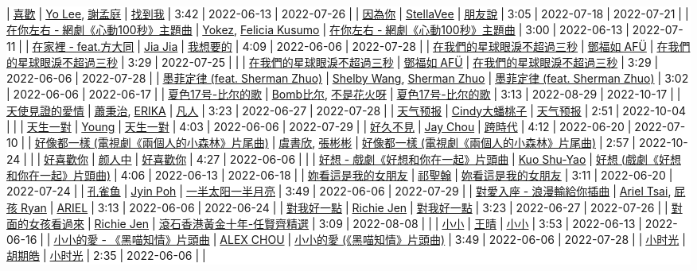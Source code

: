 | [喜歡](https://open.spotify.com/track/2fp2exMvOesqBQ1Km5Zut6) | [Yo Lee](https://open.spotify.com/artist/1D2LuIU6rgg0MGa0l8wYJh), [謝孟庭](https://open.spotify.com/artist/25iwdlQf9Cxdxhq8MQj8Pc) | [找到我](https://open.spotify.com/album/6u8wGLHZFB6H8HQRZ40L9G) | 3:42 | 2022-06-13 | 2022-07-26 |
| [因為你](https://open.spotify.com/track/5gYQqYiNNynwCQJX8mXQ1N) | [StellaVee](https://open.spotify.com/artist/130SQgBPtO40M6lKRS79Vi) | [朋友說](https://open.spotify.com/album/5nKggvkmeduAeWn6iCY5b1) | 3:05 | 2022-07-18 | 2022-07-21 |
| [在你左右 \- 網劇《心動100秒》主題曲](https://open.spotify.com/track/51vZ7YbD7bxoPaLXRFUGu6) | [Yokez](https://open.spotify.com/artist/5wtspqsX3OxPu1JTRQTqus), [Felicia Kusumo](https://open.spotify.com/artist/7bQI4SEqo54mA0h1rdlNeg) | [在你左右 \- 網劇《心動100秒》主題曲](https://open.spotify.com/album/7heJz7mX6WqZwEmAFnYRvG) | 3:00 | 2022-06-13 | 2022-07-11 |
| [在家裡 \- feat.方大同](https://open.spotify.com/track/5kSI0cQklLNXQtK9btXYff) | [Jia Jia](https://open.spotify.com/artist/5qUYuf6cIHU241KxPyDMBp) | [我想要的](https://open.spotify.com/album/0BgXOIWCoxjO5Lh6z58o4S) | 4:09 | 2022-06-06 | 2022-07-28 |
| [在我們的星球眼淚不超過三秒](https://open.spotify.com/track/37U4HQfGjWZpmXVfSbbgdy) | [鄧福如 AFÜ](https://open.spotify.com/artist/7hJBfmab67blVoqZBIAx13) | [在我們的星球眼淚不超過三秒](https://open.spotify.com/album/5yZZ5qRvkPok40amVzuV2l) | 3:29 | 2022-07-25 |  |
| [在我們的星球眼淚不超過三秒](https://open.spotify.com/track/48rVMYgcxxTAKBvCirg7Np) | [鄧福如 AFÜ](https://open.spotify.com/artist/7hJBfmab67blVoqZBIAx13) | [在我們的星球眼淚不超過三秒](https://open.spotify.com/album/6xSNiK14HcybKglAJBUDc6) | 3:29 | 2022-06-06 | 2022-07-28 |
| [墨菲定律 \(feat\. Sherman Zhuo\)](https://open.spotify.com/track/27I1DB7fCuuhRcXt8r8fnx) | [Shelby Wang](https://open.spotify.com/artist/2Ei4OyOgbi3w0smNgmBBv0), [Sherman Zhuo](https://open.spotify.com/artist/6Ol8MzcK4ARqC8cTJbFxAw) | [墨菲定律 \(feat\. Sherman Zhuo\)](https://open.spotify.com/album/39U4JqGLKnFoSzAyo3wwMP) | 3:02 | 2022-06-06 | 2022-06-17 |
| [夏色17号\-比尔的歌](https://open.spotify.com/track/5Dr6LweBUX9A0w4Fm0oaB0) | [Bomb比尔](https://open.spotify.com/artist/3Sb1u6CGLCWHHphMqX326E), [不是花火呀](https://open.spotify.com/artist/5CxdR3VSEWjiAa5DabdLVd) | [夏色17号\-比尔的歌](https://open.spotify.com/album/0ZO8r4sN5eymZG4YMozKT1) | 3:13 | 2022-08-29 | 2022-10-17 |
| [天使見證的愛情](https://open.spotify.com/track/46k8JnUuYVu8yWtC3VN8wo) | [蕭秉治](https://open.spotify.com/artist/0Ej4GfzIcW3dWP0rC5d4x1), [ERIKA](https://open.spotify.com/artist/3cuZA22vz0nToT0LAcecup) | [凡人](https://open.spotify.com/album/1MZZXzwEPXBvwG29dpGCDZ) | 3:23 | 2022-06-27 | 2022-07-28 |
| [天气预报](https://open.spotify.com/track/29PXFwJJJhbv3qSvW1GD0H) | [Cindy大蟠桃子](https://open.spotify.com/artist/3bdkqX2OKcnxvqnG5DmBSH) | [天气预报](https://open.spotify.com/album/5GJpp6vX5tAvJhzV0HWptC) | 2:51 | 2022-10-04 |  |
| [天生一對](https://open.spotify.com/track/2zHy0qGu8LmpG7EHP2QzkB) | [Young](https://open.spotify.com/artist/7tuUo4Kby0sTXYcctxdlYa) | [天生一對](https://open.spotify.com/album/5uSx00qbtn0iZbyM44YXYY) | 4:03 | 2022-06-06 | 2022-07-29 |
| [好久不見](https://open.spotify.com/track/1qjkBEqOHZoT95xhEKISLZ) | [Jay Chou](https://open.spotify.com/artist/2elBjNSdBE2Y3f0j1mjrql) | [跨時代](https://open.spotify.com/album/7oz7WhrdSfsC3GkAUPOzgL) | 4:12 | 2022-06-20 | 2022-07-10 |
| [好像都一樣 \(電視劇《兩個人的小森林》片尾曲\)](https://open.spotify.com/track/7nX4mpxrY71HCtzRa3zmrn) | [虞書欣](https://open.spotify.com/artist/5zPqM8LgROl23YebfY1a7B), [張彬彬](https://open.spotify.com/artist/3mqdyRN0qBJFC2K8QtaOoe) | [好像都一樣 \(電視劇《兩個人的小森林》片尾曲\)](https://open.spotify.com/album/5yMcA6cG26E9Hfgy81EBl6) | 2:57 | 2022-10-24 |  |
| [好喜歡你](https://open.spotify.com/track/0uvjPVyOj050b6n60pxf2z) | [颜人中](https://open.spotify.com/artist/5PNcqs6EtD6gSXgUiiJIUU) | [好喜歡你](https://open.spotify.com/album/0AxUxvZfoCud7qsk9TGcqp) | 4:27 | 2022-06-06 |  |
| [好想 \- 戲劇《好想和你在一起》片頭曲](https://open.spotify.com/track/1gWK2W3UnyatosWIjz4Gda) | [Kuo Shu\-Yao](https://open.spotify.com/artist/2YyCcOAo9HUfReP3xbe65c) | [好想 \(戲劇《好想和你在一起》片頭曲\)](https://open.spotify.com/album/7l5FZcosIcto7LiMwkaE6k) | 4:06 | 2022-06-13 | 2022-06-18 |
| [妳看這是我的女朋友](https://open.spotify.com/track/5Ru7JmXWYeGBmwrysslteo) | [祁聖翰](https://open.spotify.com/artist/3MWlzbPRqwOGSn6II9duXc) | [妳看這是我的女朋友](https://open.spotify.com/album/6586J9hr3zPm1I1jo8yFiP) | 3:11 | 2022-06-20 | 2022-07-24 |
| [孔雀鱼](https://open.spotify.com/track/1KvBUNDawviLSW1UoO6JKF) | [Jyin Poh](https://open.spotify.com/artist/29cY2K49rS8htpEHUtn0Mj) | [一半太阳一半月亮](https://open.spotify.com/album/38dSEm9KOAhRqw04pbRVPS) | 3:49 | 2022-06-06 | 2022-07-29 |
| [對愛入座 \- 浪漫輸給你插曲](https://open.spotify.com/track/7vdWnG06G26DRGTqx0hAZL) | [Ariel Tsai](https://open.spotify.com/artist/5dS7yN8gXQcQNxuuVOABIk), [屁孩 Ryan](https://open.spotify.com/artist/5Uru7pLzT6nfOmJfTyZsAu) | [ARIEL](https://open.spotify.com/album/6jdpOEeTPRxzIcjTl40c36) | 3:13 | 2022-06-06 | 2022-06-24 |
| [對我好一點](https://open.spotify.com/track/4FJ6XIN0zwNst6jyTNbCQk) | [Richie Jen](https://open.spotify.com/artist/0zjNCSqeDIxn63crtDx7G2) | [對我好一點](https://open.spotify.com/album/5wvlIFEMW7arAaeSd7MVsX) | 3:23 | 2022-06-27 | 2022-07-26 |
| [對面的女孩看過來](https://open.spotify.com/track/51vo4MbGHmzEuW5Nrk6flg) | [Richie Jen](https://open.spotify.com/artist/0zjNCSqeDIxn63crtDx7G2) | [滾石香港黃金十年\-任賢齊精選](https://open.spotify.com/album/5oU6DlroxCeM09n1GnoViL) | 3:09 | 2022-08-08 |  |
| [小小](https://open.spotify.com/track/6I2YIZuY7TN4Z0FwlwAzn4) | [王晴](https://open.spotify.com/artist/1zzCsPUwvPFyHerMI58yua) | [小小](https://open.spotify.com/album/29WUmq47JLatI6WDTyh3qd) | 3:53 | 2022-06-13 | 2022-06-16 |
| [小小的愛 \- 《黑喵知情》片頭曲](https://open.spotify.com/track/3cYiUGlqb8xTwbjAiOVHW6) | [ALEX CHOU](https://open.spotify.com/artist/0zXp1zis13q1a2uCJgN9nq) | [小小的愛 \(《黑喵知情》片頭曲\)](https://open.spotify.com/album/1IF8sWZnAQn1itrQBFObHm) | 3:49 | 2022-06-06 | 2022-07-28 |
| [小时光](https://open.spotify.com/track/6R3HSoob9oDK60aNFDkOtE) | [胡期皓](https://open.spotify.com/artist/7LWH3zy213l4E37464t1CO) | [小时光](https://open.spotify.com/album/4JNSZfS5N1L2eXSkanU0Cu) | 2:35 | 2022-06-06 |  |